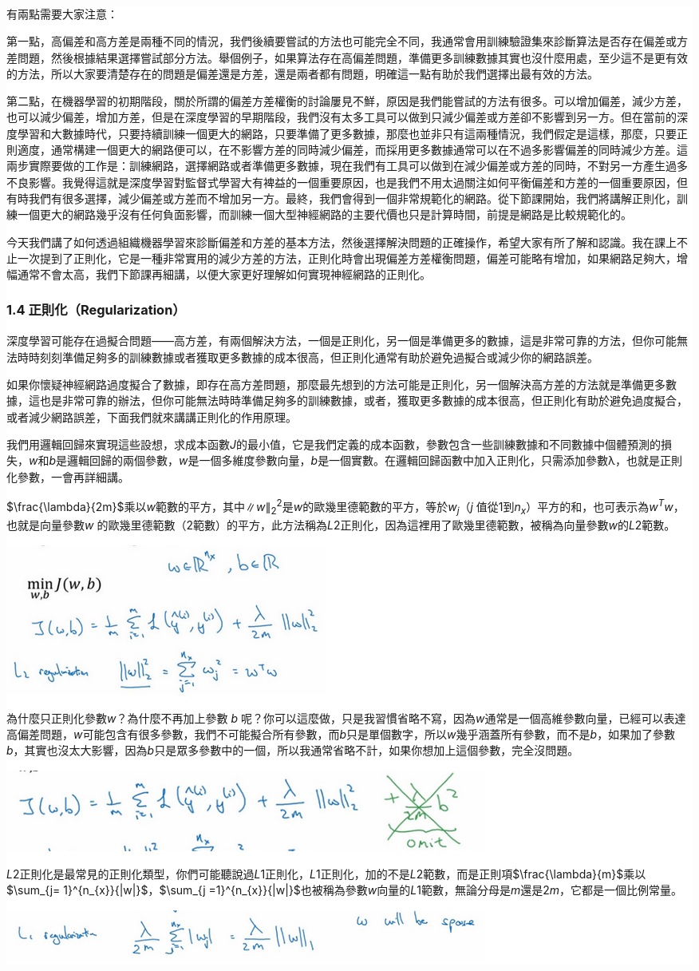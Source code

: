 有兩點需要大家注意：

第一點，高偏差和高方差是兩種不同的情況，我們後續要嘗試的方法也可能完全不同，我通常會用訓練驗證集來診斷算法是否存在偏差或方差問題，然後根據結果選擇嘗試部分方法。舉個例子，如果算法存在高偏差問題，準備更多訓練數據其實也沒什麼用處，至少這不是更有效的方法，所以大家要清楚存在的問題是偏差還是方差，還是兩者都有問題，明確這一點有助於我們選擇出最有效的方法。

第二點，在機器學習的初期階段，關於所謂的偏差方差權衡的討論屢見不鮮，原因是我們能嘗試的方法有很多。可以增加偏差，減少方差，也可以減少偏差，增加方差，但是在深度學習的早期階段，我們沒有太多工具可以做到只減少偏差或方差卻不影響到另一方。但在當前的深度學習和大數據時代，只要持續訓練一個更大的網路，只要準備了更多數據，那麼也並非只有這兩種情況，我們假定是這樣，那麼，只要正則適度，通常構建一個更大的網路便可以，在不影響方差的同時減少偏差，而採用更多數據通常可以在不過多影響偏差的同時減少方差。這兩步實際要做的工作是：訓練網路，選擇網路或者準備更多數據，現在我們有工具可以做到在減少偏差或方差的同時，不對另一方產生過多不良影響。我覺得這就是深度學習對監督式學習大有裨益的一個重要原因，也是我們不用太過關注如何平衡偏差和方差的一個重要原因，但有時我們有很多選擇，減少偏差或方差而不增加另一方。最終，我們會得到一個非常規範化的網路。從下節課開始，我們將講解正則化，訓練一個更大的網路幾乎沒有任何負面影響，而訓練一個大型神經網路的主要代價也只是計算時間，前提是網路是比較規範化的。

 今天我們講了如何透過組織機器學習來診斷偏差和方差的基本方法，然後選擇解決問題的正確操作，希望大家有所了解和認識。我在課上不止一次提到了正則化，它是一種非常實用的減少方差的方法，正則化時會出現偏差方差權衡問題，偏差可能略有增加，如果網路足夠大，增幅通常不會太高，我們下節課再細講，以便大家更好理解如何實現神經網路的正則化。

### 1.4 正則化（Regularization）

深度學習可能存在過擬合問題——高方差，有兩個解決方法，一個是正則化，另一個是準備更多的數據，這是非常可靠的方法，但你可能無法時時刻刻準備足夠多的訓練數據或者獲取更多數據的成本很高，但正則化通常有助於避免過擬合或減少你的網路誤差。

如果你懷疑神經網路過度擬合了數據，即存在高方差問題，那麼最先想到的方法可能是正則化，另一個解決高方差的方法就是準備更多數據，這也是非常可靠的辦法，但你可能無法時時準備足夠多的訓練數據，或者，獲取更多數據的成本很高，但正則化有助於避免過度擬合，或者減少網路誤差，下面我們就來講講正則化的作用原理。

我們用邏輯回歸來實現這些設想，求成本函數$J$的最小值，它是我們定義的成本函數，參數包含一些訓練數據和不同數據中個體預測的損失，$w$和$b$是邏輯回歸的兩個參數，$w$是一個多維度參數向量，$b$是一個實數。在邏輯回歸函數中加入正則化，只需添加參數λ，也就是正則化參數，一會再詳細講。

$\frac{\lambda}{2m}$乘以$w$範數的平方，其中$\left\| w \right\|_2^2$是$w$的歐幾里德範數的平方，等於$w_{j}$（$j$ 值從1到$n_{x}$）平方的和，也可表示為$w^{T}w$，也就是向量參數$w$ 的歐幾里德範數（2範數）的平方，此方法稱為$L2$正則化，因為這裡用了歐幾里德範數，被稱為向量參數$w$的$L2$範數。

![](../images/fa185e95684bbe6c0e9100164aff2ee5.png)

為什麼只正則化參數$w$？為什麼不再加上參數 $b$ 呢？你可以這麼做，只是我習慣省略不寫，因為$w$通常是一個高維參數向量，已經可以表達高偏差問題，$w$可能包含有很多參數，我們不可能擬合所有參數，而$b$只是單個數字，所以$w$幾乎涵蓋所有參數，而不是$b$，如果加了參數$b$，其實也沒太大影響，因為$b$只是眾多參數中的一個，所以我通常省略不計，如果你想加上這個參數，完全沒問題。

![](../images/84c4e19130a91a09120087dd704bbaa4.png)

$L2$正則化是最常見的正則化類型，你們可能聽說過$L1$正則化，$L1$正則化，加的不是$L2$範數，而是正則項$\frac{\lambda}{m}$乘以$\sum_{j= 1}^{n_{x}}{|w|}$，$\sum_{j =1}^{n_{x}}{|w|}$也被稱為參數$w$向量的$L1$範數，無論分母是$m$還是$2m$，它都是一個比例常量。

![](../images/5190dbc5a98db7a248499f54a04257cc.png)
